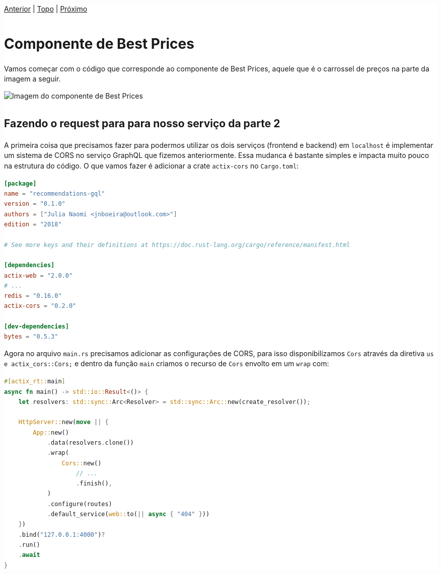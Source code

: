 [Anterior](02-iniciando.md) | [Topo](https://github.com/naomijub/web-dev-rust-book/blob/master/book.md) | [Próximo](04-recommendations.md)

# Componente de Best Prices

Vamos começar com o código que corresponde ao componente de Best Prices, aquele que é o carrossel de preços na parte da imagem a seguir.

![Imagem do componente de Best Prices](imagens/bestprices.png)

## Fazendo o request para para nosso serviço da parte 2

A primeira coisa que precisamos fazer para podermos utilizar os dois serviços (frontend e backend) em `localhost` é implementar um sistema de CORS no serviço GraphQL que fizemos anteriormente. Essa mudanca é bastante simples e impacta muito pouco na estrutura do código. O que vamos fazer é adicionar a crate `actix-cors` no `Cargo.toml`:

```toml
[package]
name = "recommendations-gql"
version = "0.1.0"
authors = ["Julia Naomi <jnboeira@outlook.com>"]
edition = "2018"

# See more keys and their definitions at https://doc.rust-lang.org/cargo/reference/manifest.html

[dependencies]
actix-web = "2.0.0"
# ...
redis = "0.16.0"
actix-cors = "0.2.0"

[dev-dependencies]
bytes = "0.5.3"
```

Agora no arquivo `main.rs` precisamos adicionar as configurações de CORS, para isso disponibilizamos `Cors` através da diretiva `use actix_cors::Cors;` e dentro da função `main` criamos o recurso de `Cors` envolto em um `wrap` com:

```rust
#[actix_rt::main]
async fn main() -> std::io::Result<()> {
    let resolvers: std::sync::Arc<Resolver> = std::sync::Arc::new(create_resolver());

    HttpServer::new(move || {
        App::new()
            .data(resolvers.clone())
            .wrap(
                Cors::new()
                    // ...
                    .finish(),
            )
            .configure(routes)
            .default_service(web::to(|| async { "404" }))
    })
    .bind("127.0.0.1:4000")?
    .run()
    .await
}
```
